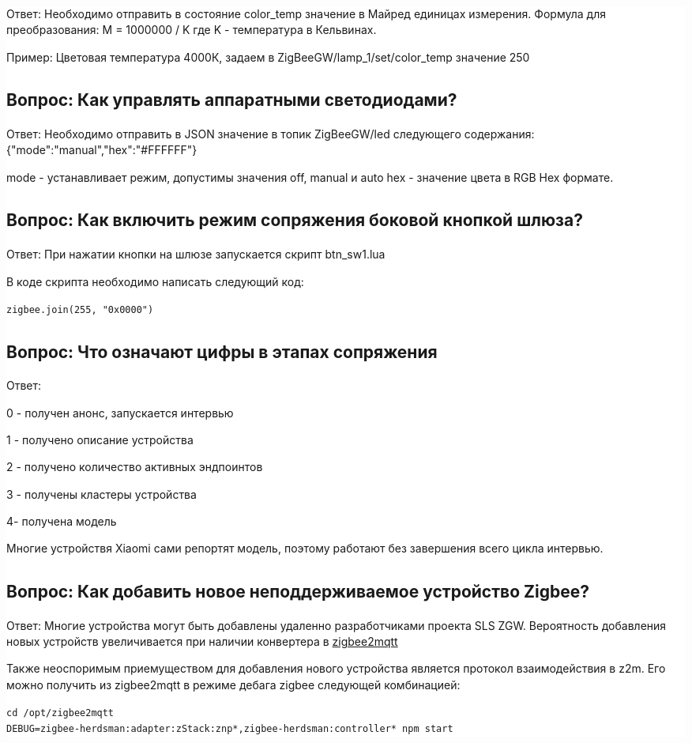 Ответ:
Необходимо отправить в состояние color_temp значение в Майред единицах измерения.
Формула для преобразования: M = 1000000 / K где K - температура в Кельвинах.

Пример:
Цветовая температура 4000К, задаем в ZigBeeGW/lamp_1/set/color_temp значение 250

## Вопрос: Как управлять аппаратными светодиодами?
Ответ:
Необходимо отправить в JSON значение в топик ZigBeeGW/led следующего содержания:
{"mode":"manual","hex":"#FFFFFF"}

mode - устанавливает режим, допустимы значения off, manual и auto
hex - значение цвета в RGB Hex формате.


## Вопрос: Как включить режим сопряжения боковой  кнопкой шлюза?
Ответ: При нажатии кнопки на шлюзе запускается скрипт btn_sw1.lua

В коде скрипта необходимо написать следующий код:
```
zigbee.join(255, "0x0000")
```


## Вопрос: Что означают цифры в этапах сопряжения
Ответ:

0 - получен анонс, запускается интервью

1 - получено описание устройства

2 - получено количество активных эндпоинтов

3 - получены кластеры устройства

4- получена модель


Многие устройствя Xiaomi  сами репортят модель, поэтому работают  без завершения всего цикла интервью.

## Вопрос: Как добавить новое неподдерживаемое устройство Zigbee?

Ответ: Многие устройства могут быть добавлены удаленно разработчиками проекта SLS ZGW. Вероятность добавления новых устройств увеличивается при  наличии конвертера в  [zigbee2mqtt](https://github.com/Koenkk/zigbee-herdsman-converters/blob/master/converters/fromZigbee.js)

Также неоспоримым приемуществом для добавления нового устройства является протокол взаимодействия в z2m. Его можно получить из zigbee2mqtt в режиме дебага zigbee  следующей комбинацией:

```
cd /opt/zigbee2mqtt 
DEBUG=zigbee-herdsman:adapter:zStack:znp*,zigbee-herdsman:controller* npm start
```
